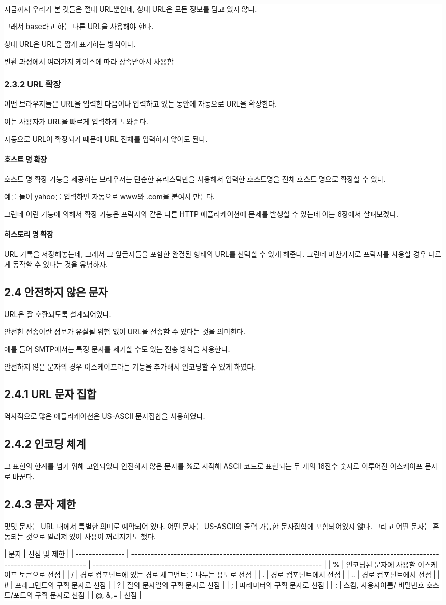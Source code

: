 지금까지 우리가 본 것들은 절대 URL뿐인데, 상대 URL은 모든 정보를 담고 있지 않다.

그래서 base라고 하는 다른 URL을 사용해야 한다.

상대 URL은 URL을 짧게 표기하는 방식이다.

변환 과정에서 여러가지 케이스에 따라 상속받아서 사용함

### 2.3.2 URL 확장

어떤 브라우저들은 URL을 입력한 다음이나 입력하고 있는 동안에 자동으로 URL을 확장한다.

이는 사용자가 URL을 빠르게 입력하게 도와준다.

자동으로 URL이 확장되기 때문에 URL 전체를 입력하지 않아도 된다.

#### 호스트 명 확장

호스트 명 확장 기능을 제공하는 브라우저는 단순한 휴리스틱만을 사용해서 입력한 호스트명을 전체 호스트 명으로 확장할 수 있다.

예를 들어 yahoo를 입력하면 자동으로 www와 .com을 붙여서 만든다.

그런데 이런 기능에 의해서 확장 기능은 프락시와 같은 다른 HTTP 애플리케이션에 문제를 발생할 수 있는데 이는 6장에서 살펴보곘다.

#### 히스토리 명 확장

URL 기록을 저장해놓는데, 그래서 그 앞글자들을 포함한 완결된 형태의 URL를 선택할 수 있게 해준다.
그런데 마찬가지로 프락시를 사용할 경우 다르게 동작할 수 있다는 것을 유념하자.

## 2.4 안전하지 않은 문자

URL은 잘 호환되도록 설계되어있다.

안전한 전송이란 정보가 유실될 위험 없이 URL을 전송할 수 있다는 것을 의미한다.

예를 들어 SMTP에서는 특정 문자를 제거할 수도 있는 전송 방식을 사용한다.

안전하지 않은 문자의 경우 이스케이프라는 기능을 추가해서 인코딩할 수 있게 하였다.

## 2.4.1 URL 문자 집합

역사적으로 많은 애플리케이션은 US-ASCII 문자집합을 사용하였다.

## 2.4.2 인코딩 체계

그 표현의 한계를 넘기 위해 고안되었다 안전하지 않은 문자를 %로 시작해 ASCII 코드로 표현되는 두 개의 16진수 숫자로 이루어진 이스케이프 문자로 바꾼다.

## 2.4.3 문자 제한

몇몇 문자는 URL 내에서 특별한 의미로 예약되어 있다. 어떤 문자는 US-ASCII의 출력 가능한 문자집합에 포함되어있지 않다.
그리고 어떤 문자는 혼동되는 것으로 알려져 있어 사용이 꺼려지기도 했다.

| 문자            | 선점 및 제한                                                                                                            |
| --------------- | ----------------------------------------------------------------------------------------------------------------------- | ---------------------------------------------------------------------- |
| %               | 인코딩된 문자에 사용할 이스케이프 토큰으로 선점                                                                         |
| /               | 경로 컴포넌트에 있는 경로 세그먼트를 나누는 용도로 선점                                                                 |
| .               | 경로 컴포넌트에서 선점                                                                                                  |
| ..              | 경로 컴포넌트에서 선점                                                                                                  |
| #               | 프래그먼트의 구획 문자로 선점                                                                                           |
| ?               | 질의 문자열의 구획 문자로 선점                                                                                          |
| ;               | 파라미터의 구획 문자로 선점                                                                                             |
| :               | 스킴, 사용자이름/ 비밀번호 호스트/포트의 구획 문자로 선점                                                               |
| @, &,=          | 선점                                                                                                                    |